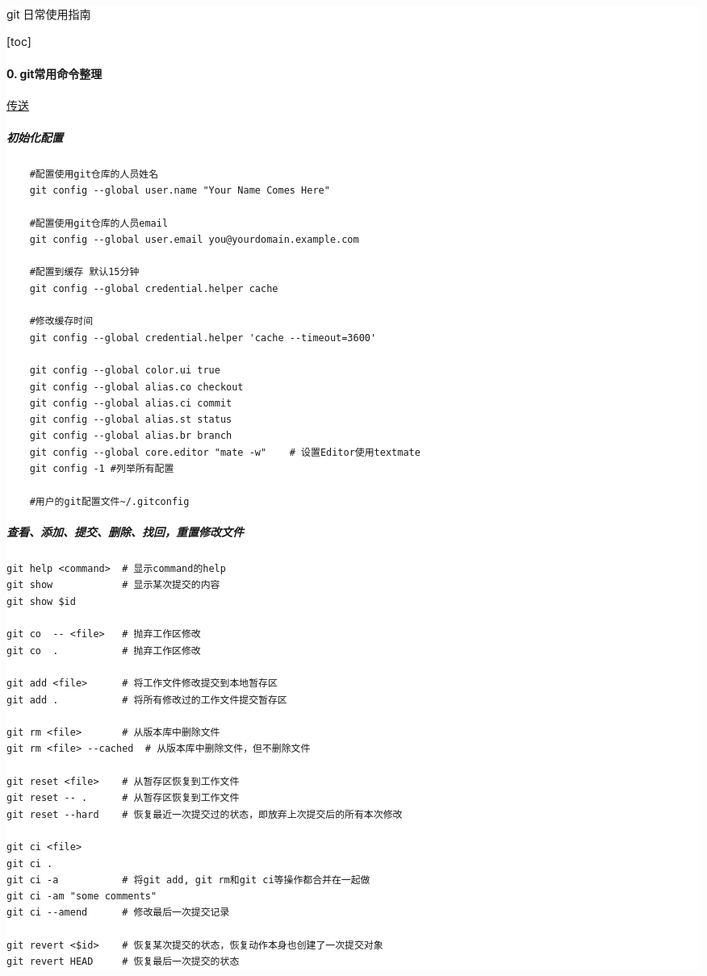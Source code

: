 git 日常使用指南

[toc] 

#### 0. git常用命令整理

[传送](http://justcoding.iteye.com/blog/1830388)

##### 初始化配置

```shell
    #配置使用git仓库的人员姓名  
    git config --global user.name "Your Name Comes Here"  
      
    #配置使用git仓库的人员email  
    git config --global user.email you@yourdomain.example.com  
      
    #配置到缓存 默认15分钟  
    git config --global credential.helper cache   
      
    #修改缓存时间  
    git config --global credential.helper 'cache --timeout=3600'    
      
    git config --global color.ui true  
    git config --global alias.co checkout  
    git config --global alias.ci commit  
    git config --global alias.st status  
    git config --global alias.br branch  
    git config --global core.editor "mate -w"    # 设置Editor使用textmate  
    git config -1 #列举所有配置  
      
    #用户的git配置文件~/.gitconfig  
```

##### 查看、添加、提交、删除、找回，重置修改文件

```shell
git help <command>  # 显示command的help  
git show            # 显示某次提交的内容  
git show $id  
   
git co  -- <file>   # 抛弃工作区修改  
git co  .           # 抛弃工作区修改  
   
git add <file>      # 将工作文件修改提交到本地暂存区  
git add .           # 将所有修改过的工作文件提交暂存区  
   
git rm <file>       # 从版本库中删除文件  
git rm <file> --cached  # 从版本库中删除文件，但不删除文件  
   
git reset <file>    # 从暂存区恢复到工作文件  
git reset -- .      # 从暂存区恢复到工作文件  
git reset --hard    # 恢复最近一次提交过的状态，即放弃上次提交后的所有本次修改  
   
git ci <file>  
git ci .  
git ci -a           # 将git add, git rm和git ci等操作都合并在一起做  
git ci -am "some comments"  
git ci --amend      # 修改最后一次提交记录  
   
git revert <$id>    # 恢复某次提交的状态，恢复动作本身也创建了一次提交对象  
git revert HEAD     # 恢复最后一次提交的状态 
```
